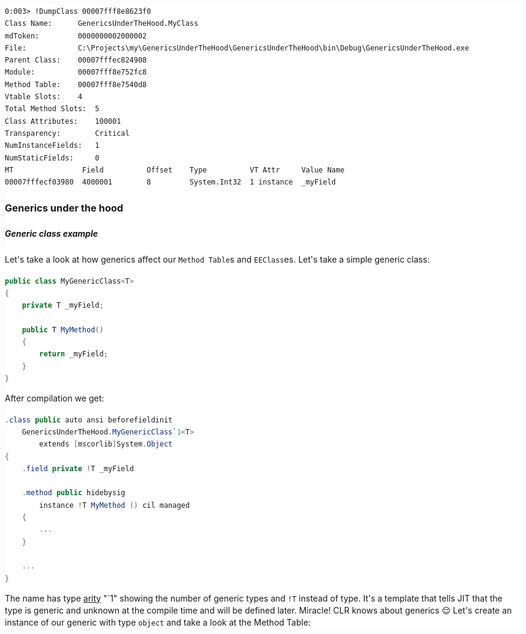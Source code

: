 ```
0:003> !DumpClass 00007fff8e8623f0
Class Name:      GenericsUnderTheHood.MyClass
mdToken:         0000000002000002
File:            C:\Projects\my\GenericsUnderTheHood\GenericsUnderTheHood\bin\Debug\GenericsUnderTheHood.exe
Parent Class:    00007fffec824908
Module:          00007fff8e752fc8
Method Table:    00007fff8e7540d8
Vtable Slots:    4
Total Method Slots:  5
Class Attributes:    100001
Transparency:        Critical
NumInstanceFields:   1
NumStaticFields:     0
MT                Field          Offset    Type          VT Attr     Value Name
00007fffecf03980  4000001        8         System.Int32  1 instance  _myField
```

### Generics under the hood

##### Generic class example
Let's take a look at how generics affect our `Method Table`s and `EEClass`es. Let's take a simple generic class:

```csharp
public class MyGenericClass<T>
{
    private T _myField;

    public T MyMethod()
    {
        return _myField;
    }
}
```
After compilation we get:

```csharp
.class public auto ansi beforefieldinit
    GenericsUnderTheHood.MyGenericClass`1<T>
        extends [mscorlib]System.Object
{
    .field private !T _myField

    .method public hidebysig
        instance !T MyMethod () cil managed
    {
        ...
    }

    ...
}
```
The name has type [arity][wiki-arity] "\`1" showing the number of generic types and `!T` instead of type. It's a template that tells JIT that the type is generic and unknown at the compile time and will be defined later. Miracle! CLR knows about generics :relieved: Let's create an instance of our generic with type `object` and take a look at the Method Table:


  [meetup]: https://www.facebook.com/events/106836509655188/
  [slides]: http://alexandrnikitin.github.io/slides/generics-under-the-hood/#/
  [coreclr-generics]: https://github.com/dotnet/coreclr/blob/master/Documentation/botr/intro-to-clr.md#parameterized-types-generics
  [EEClass]: https://github.com/dotnet/coreclr/blob/4cf8a6b082d9bb1789facd996d8265d3908757b2/src/vm/class.cpp
  [EEClassOptionalFields]: https://github.com/dotnet/coreclr/blob/4cf8a6b082d9bb1789facd996d8265d3908757b2/src/vm/class.h#L659
  [EEClassPackedFields]: https://github.com/dotnet/coreclr/blob/4cf8a6b082d9bb1789facd996d8265d3908757b2/src/vm/packedfields.inl
  [SOS]: https://msdn.microsoft.com/en-us/library/bb190764(v=vs.110).aspx
  [SOSex]: http://www.stevestechspot.com/default.aspx
  [WinDbg]: http://www.windbg.org/
  [RTB]: https://en.wikipedia.org/wiki/Real-time_bidding
  [SO]: http://stackoverflow.com/questions/27176159/performance-type-derived-from-generic
  [RSDN]: http://rsdn.ru/
  [MicrosoftConnect]: https://connect.microsoft.com/VisualStudio/feedback/details/1041830/performance-type-derived-from-generic
  [github-issue]: https://github.com/dotnet/coreclr/issues/55
  [github-fix]: https://github.com/dotnet/coreclr/pull/618/files
  [github-explanation]: https://github.com/dotnet/coreclr/issues/55#issuecomment-89026823
  [wiki-arity]: https://en.wikipedia.org/wiki/Arity
